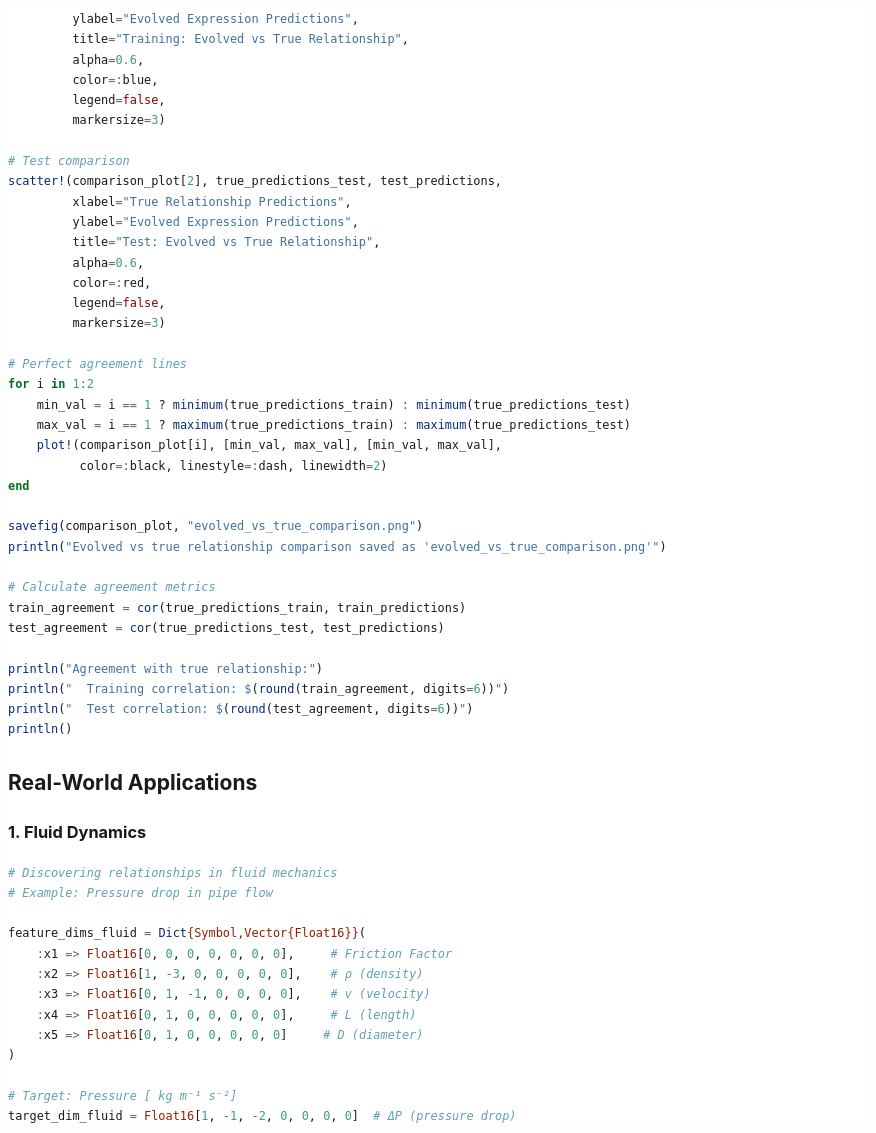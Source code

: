 ```julia
         ylabel="Evolved Expression Predictions",
         title="Training: Evolved vs True Relationship",
         alpha=0.6,
         color=:blue,
         legend=false,
         markersize=3)

# Test comparison  
scatter!(comparison_plot[2], true_predictions_test, test_predictions,
         xlabel="True Relationship Predictions", 
         ylabel="Evolved Expression Predictions",
         title="Test: Evolved vs True Relationship",
         alpha=0.6,
         color=:red,
         legend=false,
         markersize=3)

# Perfect agreement lines
for i in 1:2
    min_val = i == 1 ? minimum(true_predictions_train) : minimum(true_predictions_test)
    max_val = i == 1 ? maximum(true_predictions_train) : maximum(true_predictions_test)
    plot!(comparison_plot[i], [min_val, max_val], [min_val, max_val],
          color=:black, linestyle=:dash, linewidth=2)
end

savefig(comparison_plot, "evolved_vs_true_comparison.png")
println("Evolved vs true relationship comparison saved as 'evolved_vs_true_comparison.png'")

# Calculate agreement metrics
train_agreement = cor(true_predictions_train, train_predictions)
test_agreement = cor(true_predictions_test, test_predictions)

println("Agreement with true relationship:")
println("  Training correlation: $(round(train_agreement, digits=6))")
println("  Test correlation: $(round(test_agreement, digits=6))")
println()
```


## Real-World Applications

### 1. Fluid Dynamics

```julia
# Discovering relationships in fluid mechanics
# Example: Pressure drop in pipe flow

feature_dims_fluid = Dict{Symbol,Vector{Float16}}(
    :x1 => Float16[0, 0, 0, 0, 0, 0, 0],     # Friction Factor
    :x2 => Float16[1, -3, 0, 0, 0, 0, 0],    # ρ (density)  
    :x3 => Float16[0, 1, -1, 0, 0, 0, 0],    # v (velocity) 
    :x4 => Float16[0, 1, 0, 0, 0, 0, 0],     # L (length)  
    :x5 => Float16[0, 1, 0, 0, 0, 0, 0]     # D (diameter)
)

# Target: Pressure [ kg m⁻¹ s⁻²]
target_dim_fluid = Float16[1, -1, -2, 0, 0, 0, 0]  # ΔP (pressure drop)
```
